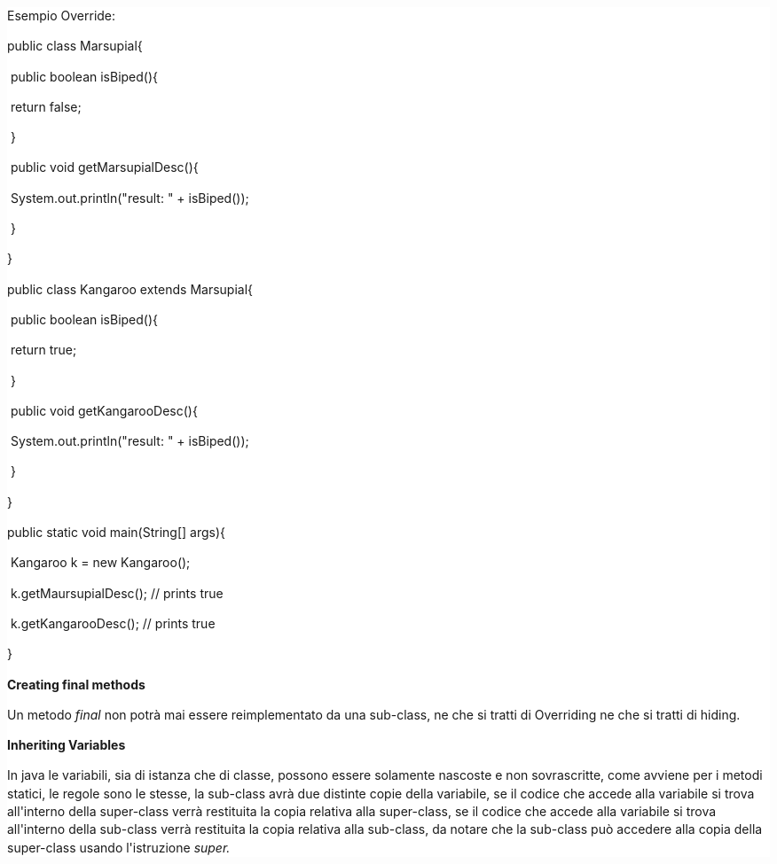 

Esempio Override:



public class Marsupial{

​     public boolean isBiped(){

​          return false;

​     }

​     public void getMarsupialDesc(){

​          System.out.println("result: " + isBiped());

​     }

}



public class Kangaroo extends Marsupial{

​     public boolean isBiped(){

​          return true;

​     }

​     public void getKangarooDesc(){

​          System.out.println("result: " + isBiped());

​     }     

}



public static void main(String[] args){

​     Kangaroo k = new Kangaroo();

​     k.getMaursupialDesc(); // prints true 

​     k.getKangarooDesc();   // prints true

}



**Creating final methods**



Un metodo *final* non potrà mai essere reimplementato da una sub-class, ne che si tratti di Overriding ne che si tratti di hiding.





**Inheriting Variables**



In java le variabili, sia di istanza che di classe, possono essere solamente nascoste e non sovrascritte, come avviene per i metodi statici, le regole sono le stesse, la sub-class avrà due distinte copie della variabile, se il codice che accede alla variabile si trova all'interno della super-class verrà restituita la copia relativa alla super-class, se il codice che accede alla variabile si trova all'interno della sub-class verrà restituita la copia relativa alla sub-class, da notare che la sub-class può accedere alla copia della super-class usando l'istruzione *super.*
